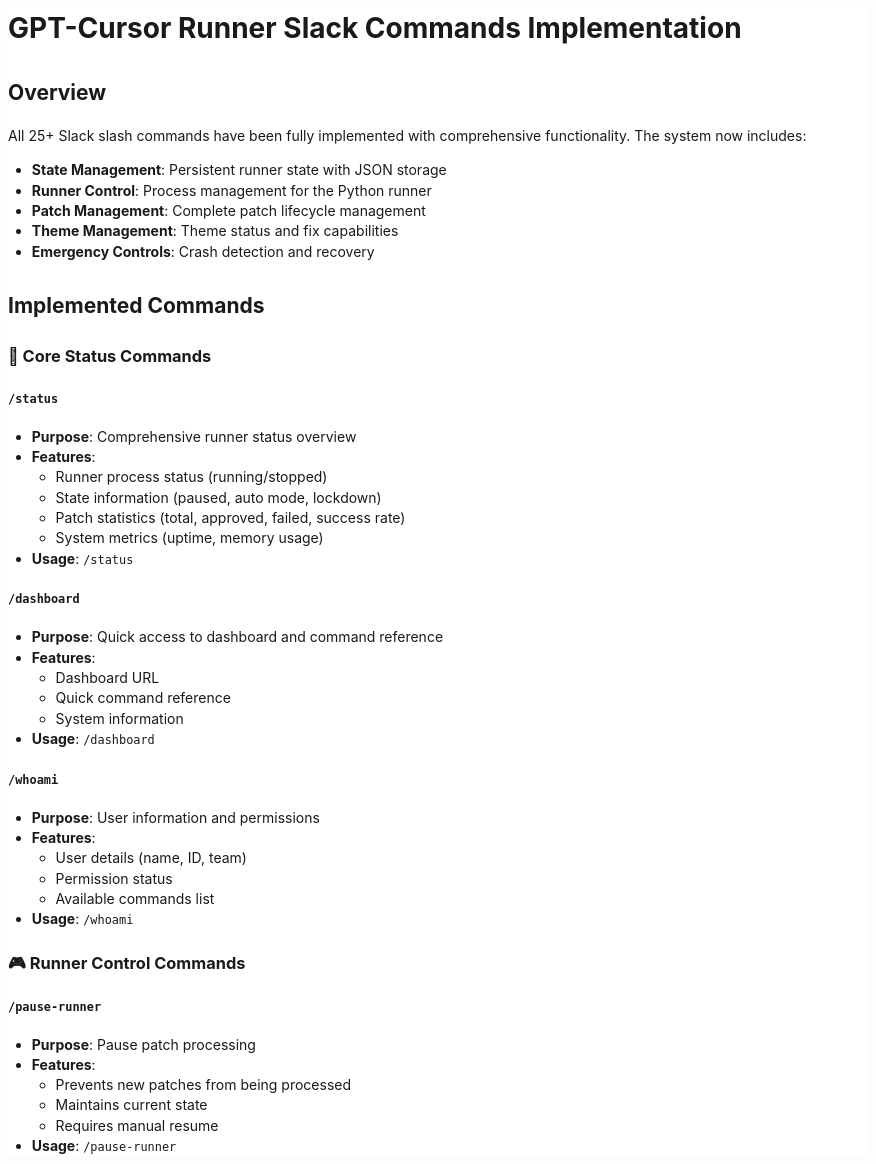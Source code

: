 # GPT-Cursor Runner Slack Commands Implementation

## Overview

All 25+ Slack slash commands have been fully implemented with comprehensive functionality. The system now includes:

- **State Management**: Persistent runner state with JSON storage
- **Runner Control**: Process management for the Python runner
- **Patch Management**: Complete patch lifecycle management
- **Theme Management**: Theme status and fix capabilities
- **Emergency Controls**: Crash detection and recovery

## Implemented Commands

### 🚀 Core Status Commands

#### `/status`
- **Purpose**: Comprehensive runner status overview
- **Features**: 
  - Runner process status (running/stopped)
  - State information (paused, auto mode, lockdown)
  - Patch statistics (total, approved, failed, success rate)
  - System metrics (uptime, memory usage)
- **Usage**: `/status`

#### `/dashboard`
- **Purpose**: Quick access to dashboard and command reference
- **Features**:
  - Dashboard URL
  - Quick command reference
  - System information
- **Usage**: `/dashboard`

#### `/whoami`
- **Purpose**: User information and permissions
- **Features**:
  - User details (name, ID, team)
  - Permission status
  - Available commands list
- **Usage**: `/whoami`

### 🎮 Runner Control Commands

#### `/pause-runner`
- **Purpose**: Pause patch processing
- **Features**:
  - Prevents new patches from being processed
  - Maintains current state
  - Requires manual resume
- **Usage**: `/pause-runner`
